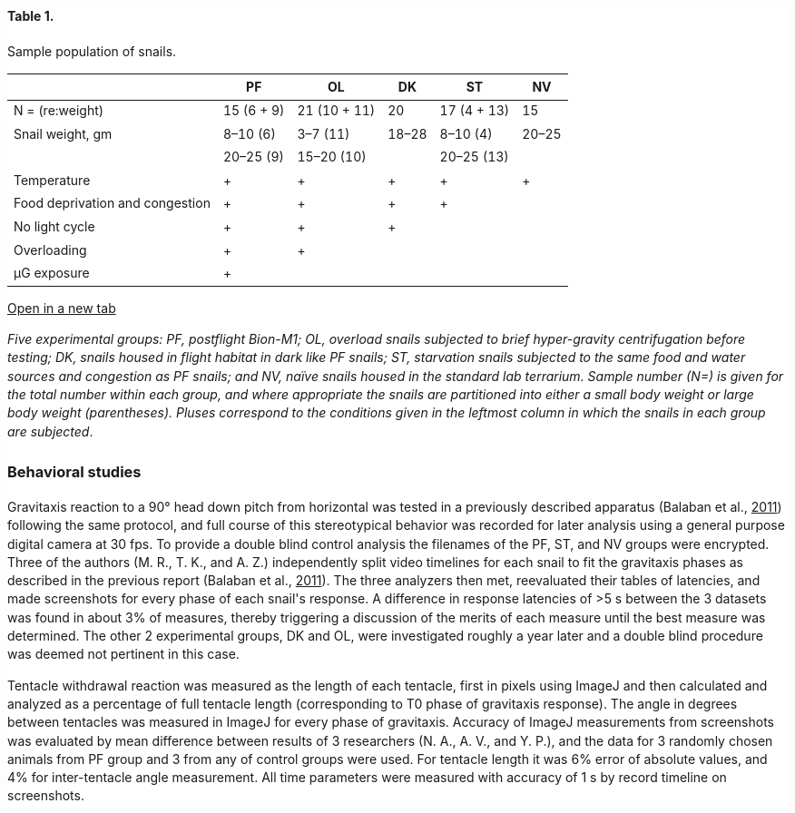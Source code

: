 #### Table 1.

Sample population of snails.

|  | **PF** | **OL** | **DK** | **ST** | **NV** |
| --- | --- | --- | --- | --- | --- |
| N = (re:weight) | 15 (6 + 9) | 21 (10 + 11) | 20 | 17 (4 + 13) | 15 |
| Snail weight, gm | 8–10 (6) | 3–7 (11) | 18–28 | 8–10 (4) | 20–25 |
|  | 20–25 (9) | 15–20 (10) |  | 20–25 (13) |  |
| Temperature | + | + | + | + | + |
| Food deprivation and congestion | + | + | + | + |  |
| No light cycle | + | + | + |  |  |
| Overloading | + | + |  |  |  |
| μG exposure | + |  |  |  |  |

[Open in a new tab](table/T1/)

*Five experimental groups: PF, postflight Bion-M1; OL, overload snails subjected to brief hyper-gravity centrifugation before testing; DK, snails housed in flight habitat in dark like PF snails; ST, starvation snails subjected to the same food and water sources and congestion as PF snails; and NV, naïve snails housed in the standard lab terrarium. Sample number (N=) is given for the total number within each group, and where appropriate the snails are partitioned into either a small body weight or large body weight (parentheses). Pluses correspond to the conditions given in the leftmost column in which the snails in each group are subjected*.

### Behavioral studies

Gravitaxis reaction to a 90° head down pitch from horizontal was tested in a previously described apparatus (Balaban et al., [2011](#B7)) following the same protocol, and full course of this stereotypical behavior was recorded for later analysis using a general purpose digital camera at 30 fps. To provide a double blind control analysis the filenames of the PF, ST, and NV groups were encrypted. Three of the authors (M. R., T. K., and A. Z.) independently split video timelines for each snail to fit the gravitaxis phases as described in the previous report (Balaban et al., [2011](#B7)). The three analyzers then met, reevaluated their tables of latencies, and made screenshots for every phase of each snail's response. A difference in response latencies of >5 s between the 3 datasets was found in about 3% of measures, thereby triggering a discussion of the merits of each measure until the best measure was determined. The other 2 experimental groups, DK and OL, were investigated roughly a year later and a double blind procedure was deemed not pertinent in this case.

Tentacle withdrawal reaction was measured as the length of each tentacle, first in pixels using ImageJ and then calculated and analyzed as a percentage of full tentacle length (corresponding to T0 phase of gravitaxis response). The angle in degrees between tentacles was measured in ImageJ for every phase of gravitaxis. Accuracy of ImageJ measurements from screenshots was evaluated by mean difference between results of 3 researchers (N. A., A. V., and Y. P.), and the data for 3 randomly chosen animals from PF group and 3 from any of control groups were used. For tentacle length it was 6% error of absolute values, and 4% for inter-tentacle angle measurement. All time parameters were measured with accuracy of 1 s by record timeline on screenshots.
